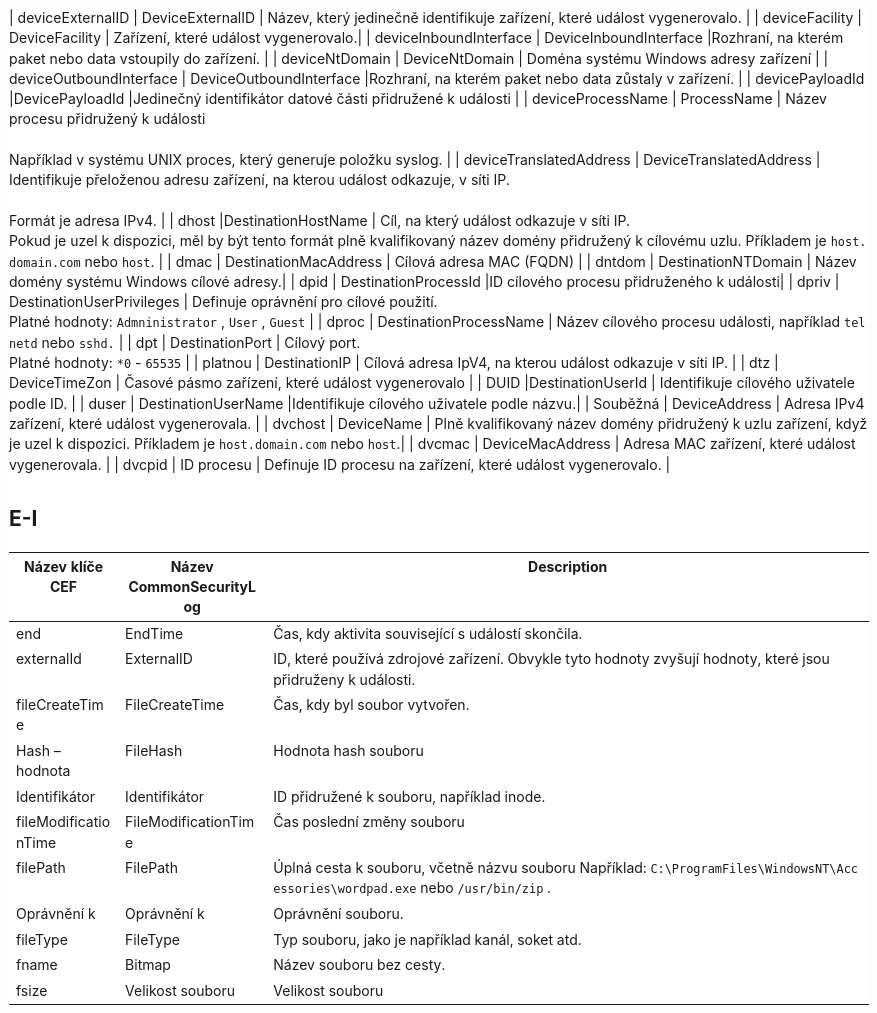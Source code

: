 | deviceExternalID | DeviceExternalID | Název, který jedinečně identifikuje zařízení, které událost vygenerovalo. |
| deviceFacility | DeviceFacility | Zařízení, které událost vygenerovalo.|
| deviceInboundInterface | DeviceInboundInterface |Rozhraní, na kterém paket nebo data vstoupily do zařízení.  |
| deviceNtDomain | DeviceNtDomain | Doména systému Windows adresy zařízení |
| deviceOutboundInterface | DeviceOutboundInterface |Rozhraní, na kterém paket nebo data zůstaly v zařízení. |
| devicePayloadId |DevicePayloadId |Jedinečný identifikátor datové části přidružené k události |
| deviceProcessName | ProcessName | Název procesu přidružený k události <br><br>Například v systému UNIX proces, který generuje položku syslog. |
| deviceTranslatedAddress | DeviceTranslatedAddress | Identifikuje přeloženou adresu zařízení, na kterou událost odkazuje, v síti IP. <br><br>Formát je adresa IPv4. |
| dhost |DestinationHostName | Cíl, na který událost odkazuje v síti IP.  <br>Pokud je uzel k dispozici, měl by být tento formát plně kvalifikovaný název domény přidružený k cílovému uzlu. Příkladem je `host.domain.com` nebo `host`. |
| dmac | DestinationMacAddress | Cílová adresa MAC (FQDN) |
| dntdom | DestinationNTDomain | Název domény systému Windows cílové adresy.|
| dpid | DestinationProcessId |ID cílového procesu přidruženého k události|
| dpriv | DestinationUserPrivileges | Definuje oprávnění pro cílové použití. <br>Platné hodnoty: `Admninistrator` , `User` , `Guest` |
| dproc | DestinationProcessName | Název cílového procesu události, například `telnetd` nebo `sshd.` |
| dpt | DestinationPort | Cílový port. <br>Platné hodnoty: `*0` - `65535` |
| platnou | DestinationIP | Cílová adresa IpV4, na kterou událost odkazuje v síti IP. |
| dtz | DeviceTimeZon | Časové pásmo zařízení, které událost vygenerovalo |
| DUID |DestinationUserId | Identifikuje cílového uživatele podle ID. |
| duser | DestinationUserName |Identifikuje cílového uživatele podle názvu.|
| Souběžná | DeviceAddress | Adresa IPv4 zařízení, které událost vygenerovala. |
| dvchost | DeviceName | Plně kvalifikovaný název domény přidružený k uzlu zařízení, když je uzel k dispozici. Příkladem je `host.domain.com` nebo `host`.| 
| dvcmac | DeviceMacAddress | Adresa MAC zařízení, které událost vygenerovala. |
| dvcpid | ID procesu | Definuje ID procesu na zařízení, které událost vygenerovalo. |

## <a name="e---i"></a>E-I

|Název klíče CEF  |Název CommonSecurityLog  |Description  |
|---------|---------|---------|
|end     |  EndTime       | Čas, kdy aktivita související s událostí skončila.        |
|externalId    |   ExternalID      | ID, které používá zdrojové zařízení. Obvykle tyto hodnoty zvyšují hodnoty, které jsou přidruženy k události.        |
|fileCreateTime     |  FileCreateTime      | Čas, kdy byl soubor vytvořen.        |
|Hash – hodnota     |   FileHash      |   Hodnota hash souboru      |
|Identifikátor     |   Identifikátor      |ID přidružené k souboru, například inode.         |
| fileModificationTime | FileModificationTime |Čas poslední změny souboru |
| filePath | FilePath | Úplná cesta k souboru, včetně názvu souboru Například: `C:\ProgramFiles\WindowsNT\Accessories\wordpad.exe` nebo `/usr/bin/zip` .|
| Oprávnění k |Oprávnění k |Oprávnění souboru. |
| fileType | FileType | Typ souboru, jako je například kanál, soket atd.|
|fname | Bitmap| Název souboru bez cesty. |
| fsize | Velikost souboru | Velikost souboru |